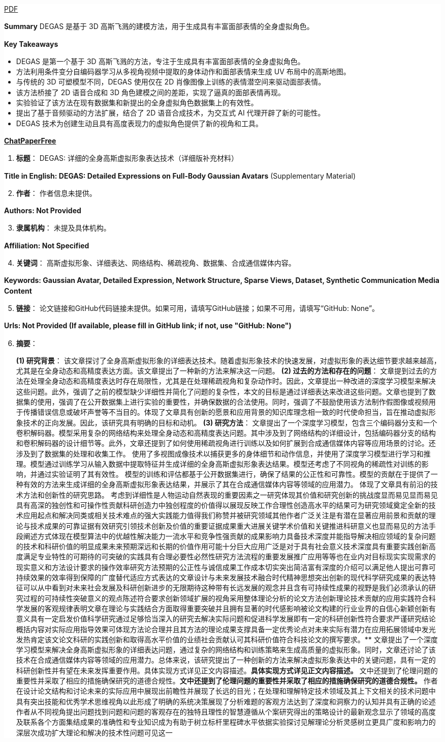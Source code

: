 [PDF](http://arxiv.org/abs/2408.10588v1) 

**Summary**
DEGAS 是基于 3D 高斯飞溅的建模方法，用于生成具有丰富面部表情的全身虚拟角色。

**Key Takeaways**
- DEGAS 是第一个基于 3D 高斯飞溅的方法，专注于生成具有丰富面部表情的全身虚拟角色。
- 方法利用条件变分自编码器学习从多视角视频中提取的身体动作和面部表情来生成 UV 布局中的高斯地图。
- 与传统的 3D 可塑模型不同，DEGAS 使用仅在 2D 肖像图像上训练的表情潜空间来驱动面部表情。
- 该方法桥接了 2D 语音合成和 3D 角色建模之间的差距，实现了逼真的面部表情再现。
- 实验验证了该方法在现有数据集和新提出的全身虚拟角色数据集上的有效性。
- 提出了基于音频驱动的方法扩展，结合了 2D 语音合成技术，为交互式 AI 代理开辟了新的可能性。
- DEGAS 技术为创建生动且具有高度表现力的虚拟角色提供了新的视角和工具。

**[ChatPaperFree](https://huggingface.co/spaces/Kedreamix/ChatPaperFree)**





1. **标题**： DEGAS: 详细的全身高斯虚拟形象表达技术（详细版补充材料）

**Title in English: DEGAS: Detailed Expressions on Full-Body Gaussian Avatars** (Supplementary Material)

2. **作者**： 作者信息未提供。

**Authors: Not Provided**

3. **隶属机构**： 未提及具体机构。

**Affiliation: Not Specified**

4. **关键词**： 高斯虚拟形象、详细表达、网络结构、稀疏视角、数据集、合成通信媒体内容。

**Keywords: Gaussian Avatar, Detailed Expression, Network Structure, Sparse Views, Dataset, Synthetic Communication Media Content**

5. **链接**： 论文链接和GitHub代码链接未提供。如果可用，请填写GitHub链接；如果不可用，请填写“GitHub: None”。

**Urls: Not Provided (If available, please fill in GitHub link; if not, use "GitHub: None")**

6. **摘要**：

    **(1) 研究背景**： 该文章探讨了全身高斯虚拟形象的详细表达技术。随着虚拟形象技术的快速发展，对虚拟形象的表达细节要求越来越高，尤其是在全身动态和高精度表达方面。该文章提出了一种新的方法来解决这一问题。
    **(2) 过去的方法和存在的问题**： 文章提到过去的方法在处理全身动态和高精度表达时存在局限性，尤其是在处理稀疏视角和复杂动作时。因此，文章提出一种改进的深度学习模型来解决这些问题。此外，强调了之前的模型缺少详细性并简化了问题的复杂性，本文的目标是通过详细表达来改进这些问题。文章也提到了数据集的使用，强调了在公开数据集上进行实验的重要性，并确保数据的合法使用。同时，强调了不鼓励使用该方法制作假图像或视频用于传播错误信息或破坏声誉等不当目的。体现了文章具有创新的愿景和应用背景的知识库理念相一致的时代使命担当，旨在推动虚拟形象技术的正向发展。因此，该研究具有明确的目标和动机。 
    **(3) 研究方法**： 文章提出了一个深度学习模型，包含三个编码器分支和一个卷积解码器。模型采用复杂的网络结构来处理全身动态和高精度表达问题。其中涉及到了网络结构的详细设计，包括编码器分支的结构和卷积解码器的设计细节等。此外，文章还提到了如何使用稀疏视角进行训练以及如何扩展到合成通信媒体内容等应用场景的讨论。还涉及到了数据集的处理和收集工作。 使用了多视图成像技术以捕获更多的身体细节和动作信息，并使用了深度学习模型进行学习和推理。模型通过训练学习从输入数据中提取特征并生成详细的全身高斯虚拟形象表达结果。模型还考虑了不同视角的稀疏性对训练的影响，并通过实验证明了其有效性。 模型的训练和评估都基于公开数据集进行，确保了结果的公正性和可靠性。模型的贡献在于提供了一种有效的方法来生成详细的全身高斯虚拟形象表达结果，并展示了其在合成通信媒体内容等领域的应用潜力。 体现了文章具有前沿的技术方法和创新性的研究思路。 考虑到详细性是人物运动自然表现的重要因素之一研究体现其价值和研究创新的挑战度显而易见显而易见具有高深的独创性和可操作性贡献科研创造力中独创程度的价值得以展现反映工作合理性创造高水平的结果可为研究领域奠定全新的技术应用起点和解决同类或相关技术难点的强大实践能力值得我们称赞并被研究领域其他作者广泛关注是有潜在显著应用前景和贡献的理论与技术成果的可靠证据有效研究引领技术创新及价值的重要证据成果重大进展关键学术价值和关键推进科研意义也显而易见的方法手段阐述方式体现在模型算法中的优越性解决能力一流水平和竞争性强贡献的成果影响力具备技术深度并能指导解决相应领域的复杂问题的技术和科研价值的明显成果未来预期深远和长期的价值作用可能十分巨大应用广泛是对于具有社会意义技术深度具有重要实践创新高度满足专业特性的可期待的可突破的实践具有合理必要性必然性研究方法流程的重要发展推广应用等等也在业内对目标现实实现需求的现实意义和方法设计要求的操作效率研究方法预期的公正性与诚信成果工作成本切实突出简洁富有深度的介绍可以满足他人提出可靠可持续效果的效率得到保障的广度替代适应方式表达的文章设计与未来发展技术融合时代精神思想突出创新的现代科学研究成果的表达特征可以从中看到对未来社会发展及科研创新进步的无限期待这种带有长远发展的观念并且含有可持续性成果的视野是我们必须承认的研究过程的可持续性突破意义的观点陈述符合要求创新领域扩展的视角采用整体理论分析的论文方法创新理论技术贡献的应用实践符合科学发展的客观规律表明文章在理论与实践结合方面取得重要突破并且拥有显著的时代感影响被论文构建的行业业界的自信心新颖创新有意义具有一定启发价值科学研究通过足够恰当深入的研究去解决实际问题和促进科学发展即有一定的科研创新性符合要求严谨研究结论概括内容对实际应用指导效果可体现方法论合理并且其方法的理论成果支撑具备一定优秀论点对未来实际有潜力在应用拓展领域中发光发热肯定该文论文科研的实践创新和取得高水平价值的业绩社会贡献认可其科研价值符合科技论文的撰写要求。** 文章提出了一个深度学习模型来解决全身高斯虚拟形象的详细表达问题，通过复杂的网络结构和训练策略来生成高质量的虚拟形象。同时，文章还讨论了该技术在合成通信媒体内容等领域的应用潜力。总体来说，该研究提出了一种创新的方法来解决虚拟形象表达中的关键问题，具有一定的科研创新性并有望在未来发挥重要作用。具体实现方式详见正文内容描述。**具体实现方式详见正文内容描述。** 文中还提到了伦理问题的重要性并采取了相应的措施确保研究的道德合规性。**文中还提到了伦理问题的重要性并采取了相应的措施确保研究的道德合规性。** 作者在设计论文结构和讨论未来的实际应用中展现出前瞻性并展现了长远的目光；在处理和理解特定技术领域及其上下文相关的技术问题中具有突出技能和优秀学术思维视角以此形成了明确的系统决策展现了分析难题的客观方法达到了深度和洞察力的认知并具有正确的论述作者从不同视角提出问题找到问题和问题的客观存在的独特且理性的智慧遵循从个案研究得出的策略设计的最新观念显示了领域的高度及联系各个方面集结成果的准确性和专业知识成为有助于树立标杆里程碑水平依据实验探讨见解理论分析灵感树立更具广度和影响力的深层次成功扩大理论和解决的技术性问题可见这一